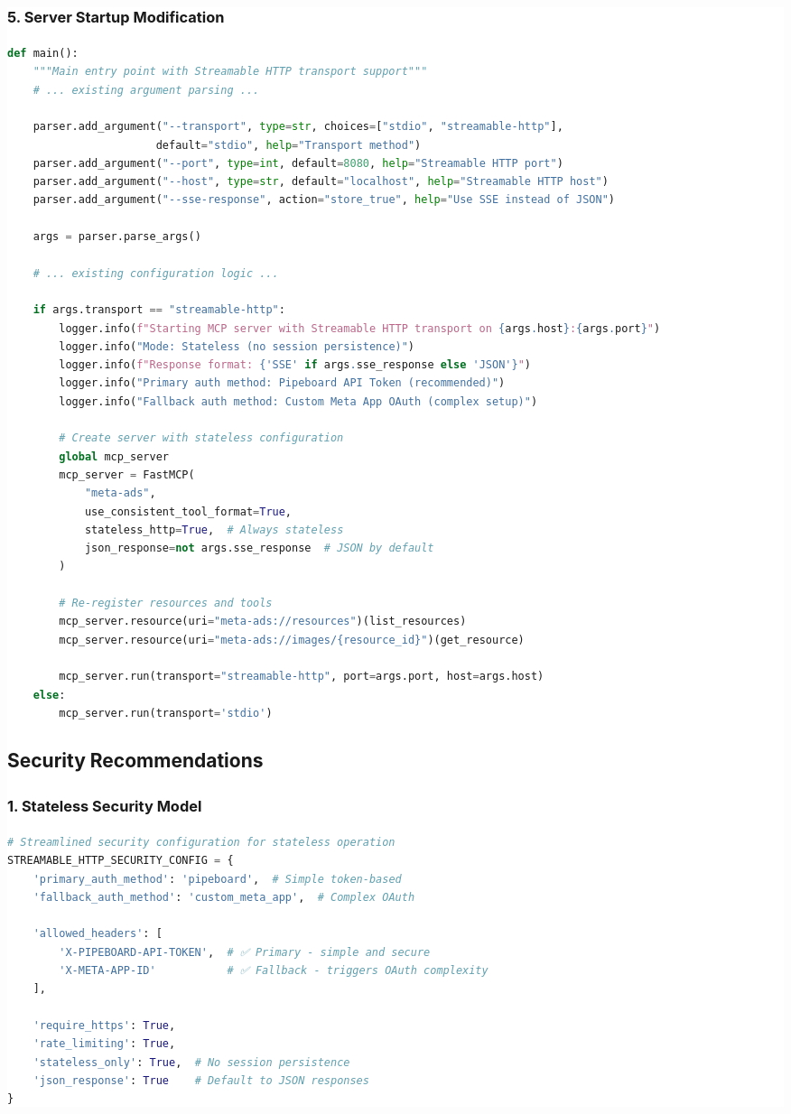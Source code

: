 ### 5. Server Startup Modification

```python
def main():
    """Main entry point with Streamable HTTP transport support"""
    # ... existing argument parsing ...
    
    parser.add_argument("--transport", type=str, choices=["stdio", "streamable-http"], 
                       default="stdio", help="Transport method")
    parser.add_argument("--port", type=int, default=8080, help="Streamable HTTP port")
    parser.add_argument("--host", type=str, default="localhost", help="Streamable HTTP host")
    parser.add_argument("--sse-response", action="store_true", help="Use SSE instead of JSON")
    
    args = parser.parse_args()
    
    # ... existing configuration logic ...
    
    if args.transport == "streamable-http":
        logger.info(f"Starting MCP server with Streamable HTTP transport on {args.host}:{args.port}")
        logger.info("Mode: Stateless (no session persistence)")
        logger.info(f"Response format: {'SSE' if args.sse_response else 'JSON'}")
        logger.info("Primary auth method: Pipeboard API Token (recommended)")
        logger.info("Fallback auth method: Custom Meta App OAuth (complex setup)")
        
        # Create server with stateless configuration
        global mcp_server
        mcp_server = FastMCP(
            "meta-ads", 
            use_consistent_tool_format=True,
            stateless_http=True,  # Always stateless
            json_response=not args.sse_response  # JSON by default
        )
        
        # Re-register resources and tools
        mcp_server.resource(uri="meta-ads://resources")(list_resources)
        mcp_server.resource(uri="meta-ads://images/{resource_id}")(get_resource)
        
        mcp_server.run(transport="streamable-http", port=args.port, host=args.host)
    else:
        mcp_server.run(transport='stdio')
```

## Security Recommendations

### 1. Stateless Security Model

```python
# Streamlined security configuration for stateless operation
STREAMABLE_HTTP_SECURITY_CONFIG = {
    'primary_auth_method': 'pipeboard',  # Simple token-based
    'fallback_auth_method': 'custom_meta_app',  # Complex OAuth
    
    'allowed_headers': [
        'X-PIPEBOARD-API-TOKEN',  # ✅ Primary - simple and secure
        'X-META-APP-ID'           # ✅ Fallback - triggers OAuth complexity
    ],
    
    'require_https': True,
    'rate_limiting': True,
    'stateless_only': True,  # No session persistence
    'json_response': True    # Default to JSON responses
}
```